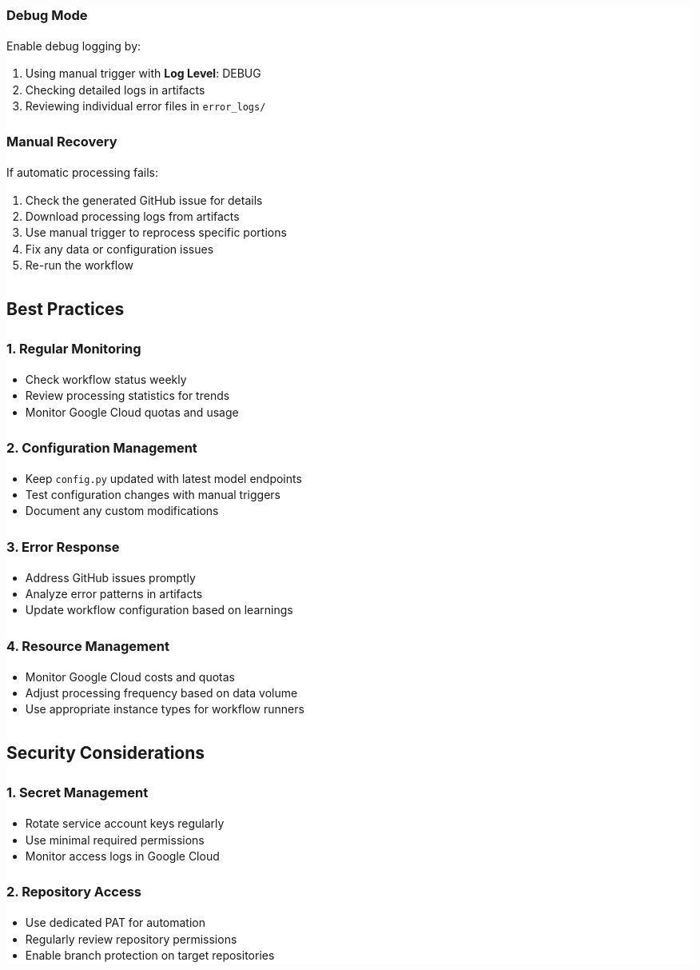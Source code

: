 ### Debug Mode

Enable debug logging by:
1. Using manual trigger with **Log Level**: DEBUG
2. Checking detailed logs in artifacts
3. Reviewing individual error files in `error_logs/`

### Manual Recovery

If automatic processing fails:
1. Check the generated GitHub issue for details
2. Download processing logs from artifacts
3. Use manual trigger to reprocess specific portions
4. Fix any data or configuration issues
5. Re-run the workflow

## Best Practices

### 1. Regular Monitoring
- Check workflow status weekly
- Review processing statistics for trends
- Monitor Google Cloud quotas and usage

### 2. Configuration Management
- Keep `config.py` updated with latest model endpoints
- Test configuration changes with manual triggers
- Document any custom modifications

### 3. Error Response
- Address GitHub issues promptly
- Analyze error patterns in artifacts
- Update workflow configuration based on learnings

### 4. Resource Management
- Monitor Google Cloud costs and quotas
- Adjust processing frequency based on data volume
- Use appropriate instance types for workflow runners

## Security Considerations

### 1. Secret Management
- Rotate service account keys regularly
- Use minimal required permissions
- Monitor access logs in Google Cloud

### 2. Repository Access
- Use dedicated PAT for automation
- Regularly review repository permissions
- Enable branch protection on target repositories
